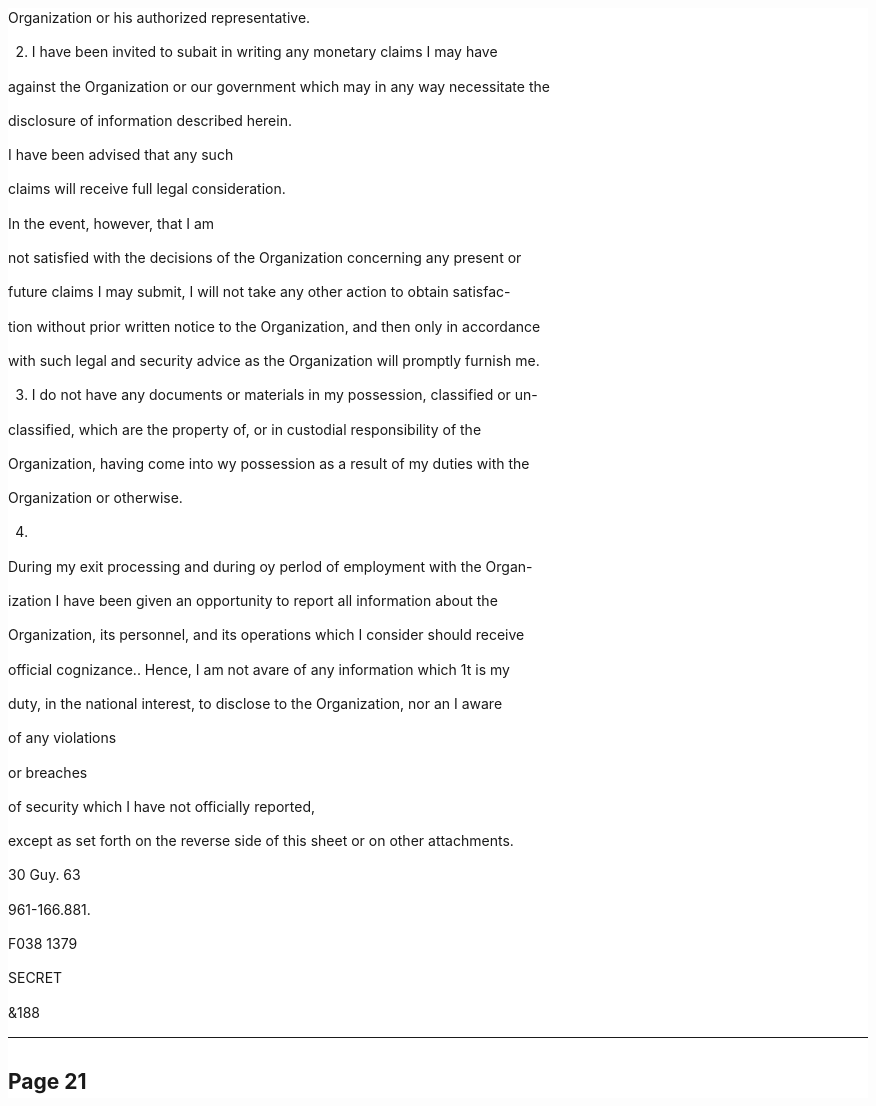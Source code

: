 Organization or his authorized representative.

2. I have been invited to subait in writing any monetary claims I may have

against the Organization or our government which may in any way necessitate the

disclosure of information described herein.

I have been advised that any such

claims will receive full legal consideration.

In the event, however, that I am

not satisfied with the decisions of the Organization concerning any present or

future claims I may submit, I will not take any other action to obtain satisfac-

tion without prior written notice to the Organization, and then only in accordance

with such legal and security advice as the Organization will promptly furnish me.

3. I do not have any documents or materials in my possession, classified or un-

classified, which are the property of, or in custodial responsibility of the

Organization, having come into wy possession as a result of my duties with the

Organization or otherwise.

4.

During my exit processing and during oy perlod of employment with the Organ-

ization I have been given an opportunity to report all information about the

Organization, its personnel, and its operations which I consider should receive

official cognizance.. Hence, I am not avare of any information which 1t is my

duty, in the national interest, to disclose to the Organization, nor an I aware

of any violations

or breaches

of security which I have not officially reported,

except as set forth on the reverse side of this sheet or on other attachments.

30 Guy. 63

961-166.881.

F038 1379

SECRET

&188

---

## Page 21
